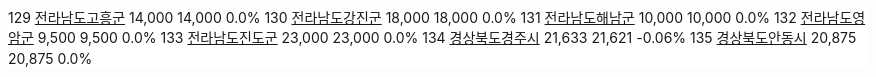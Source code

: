   <tr class="item">
    <td>129</td>
    <td><a href="/apt/전라남도고흥군">전라남도고흥군</a></td>
    <td>14,000</td>
    <td>14,000</td>
    <td>0.0%</td>
  </tr>

  <tr class="item">
    <td>130</td>
    <td><a href="/apt/전라남도강진군">전라남도강진군</a></td>
    <td>18,000</td>
    <td>18,000</td>
    <td>0.0%</td>
  </tr>

  <tr class="item">
    <td>131</td>
    <td><a href="/apt/전라남도해남군">전라남도해남군</a></td>
    <td>10,000</td>
    <td>10,000</td>
    <td>0.0%</td>
  </tr>

  <tr class="item">
    <td>132</td>
    <td><a href="/apt/전라남도영암군">전라남도영암군</a></td>
    <td>9,500</td>
    <td>9,500</td>
    <td>0.0%</td>
  </tr>

  <tr class="item">
    <td>133</td>
    <td><a href="/apt/전라남도진도군">전라남도진도군</a></td>
    <td>23,000</td>
    <td>23,000</td>
    <td>0.0%</td>
  </tr>

  <tr class="item">
    <td>134</td>
    <td><a href="/apt/경상북도경주시">경상북도경주시</a></td>
    <td>21,633</td>
    <td>21,621</td>
    <td>-0.06%</td>
  </tr>

  <tr class="item">
    <td>135</td>
    <td><a href="/apt/경상북도안동시">경상북도안동시</a></td>
    <td>20,875</td>
    <td>20,875</td>
    <td>0.0%</td>
  </tr>
